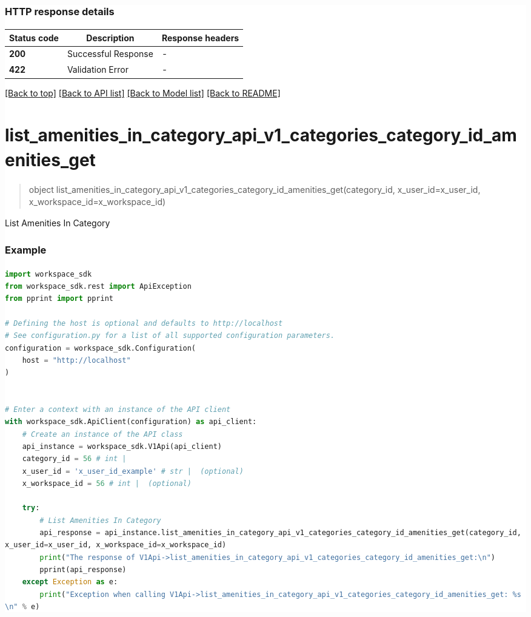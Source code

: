 ### HTTP response details

| Status code | Description | Response headers |
|-------------|-------------|------------------|
**200** | Successful Response |  -  |
**422** | Validation Error |  -  |

[[Back to top]](#) [[Back to API list]](../README.md#documentation-for-api-endpoints) [[Back to Model list]](../README.md#documentation-for-models) [[Back to README]](../README.md)

# **list_amenities_in_category_api_v1_categories_category_id_amenities_get**
> object list_amenities_in_category_api_v1_categories_category_id_amenities_get(category_id, x_user_id=x_user_id, x_workspace_id=x_workspace_id)

List Amenities In Category

### Example


```python
import workspace_sdk
from workspace_sdk.rest import ApiException
from pprint import pprint

# Defining the host is optional and defaults to http://localhost
# See configuration.py for a list of all supported configuration parameters.
configuration = workspace_sdk.Configuration(
    host = "http://localhost"
)


# Enter a context with an instance of the API client
with workspace_sdk.ApiClient(configuration) as api_client:
    # Create an instance of the API class
    api_instance = workspace_sdk.V1Api(api_client)
    category_id = 56 # int | 
    x_user_id = 'x_user_id_example' # str |  (optional)
    x_workspace_id = 56 # int |  (optional)

    try:
        # List Amenities In Category
        api_response = api_instance.list_amenities_in_category_api_v1_categories_category_id_amenities_get(category_id, x_user_id=x_user_id, x_workspace_id=x_workspace_id)
        print("The response of V1Api->list_amenities_in_category_api_v1_categories_category_id_amenities_get:\n")
        pprint(api_response)
    except Exception as e:
        print("Exception when calling V1Api->list_amenities_in_category_api_v1_categories_category_id_amenities_get: %s\n" % e)
```
